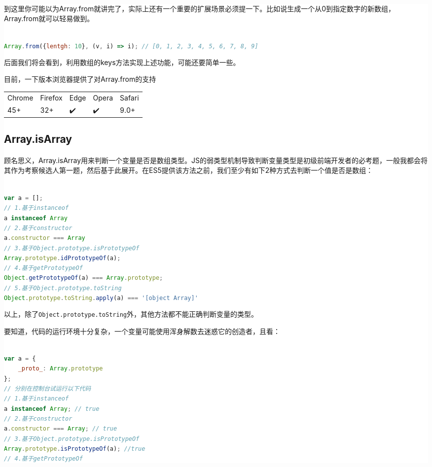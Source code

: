 
到这里你可能以为Array.from就讲完了，实际上还有一个重要的扩展场景必须提一下。比如说生成一个从0到指定数字的新数组，Array.from就可以轻易做到。

```js

Array.from({lentgh: 10}, (v, i) => i); // [0, 1, 2, 3, 4, 5, 6, 7, 8, 9]

```

后面我们将会看到，利用数组的keys方法实现上述功能，可能还要简单一些。

目前，一下版本浏览器提供了对Array.from的支持

<table>
	<tr>
		<td>Chrome</td>
		<td>Firefox</td>
		<td>Edge</td>
		<td>Opera</td>
		<td>Safari</td>
	</tr>
	<tr>
		<td>45+</td>
		<td>32+</td>
		<td>✔️</td>
		<td>✔️</td>
		<td>9.0+</td>
	</tr>
</table>

## Array.isArray

顾名思义，Array.isArray用来判断一个变量是否是数组类型。JS的弱类型机制导致判断变量类型是初级前端开发者的必考题，一般我都会将其作为考察候选人第一题，然后基于此展开。在ES5提供该方法之前，我们至少有如下2种方式去判断一个值是否是数组：

```js

var a = [];
// 1.基于instanceof
a instanceof Array
// 2.基于constructor
a.constructor === Array
// 3.基于Object.prototype.isPrototypeOf
Array.prototype.idPrototypeOf(a);
// 4.基于getPrototypeOf
Object.getPrototypeOf(a) === Array.prototype;
// 5.基于Object.prototype.toString
Object.prototype.toString.apply(a) === '[object Array]'

```

以上，除了`Object.prototype.toString`外，其他方法都不能正确判断变量的类型。

要知道，代码的运行环境十分复杂，一个变量可能使用浑身解数去迷惑它的创造者，且看：

```js

var a = {
	_proto_: Array.prototype
};
// 分别在控制台试运行以下代码
// 1.基于instanceof
a instanceof Array; // true
// 2.基于constructor
a.constructor === Array; // true
// 3.基于Object.prototype.isPrototypeOf
Array.prototype.isPrototypeOf(a); //true
// 4.基于getPrototypeOf
```